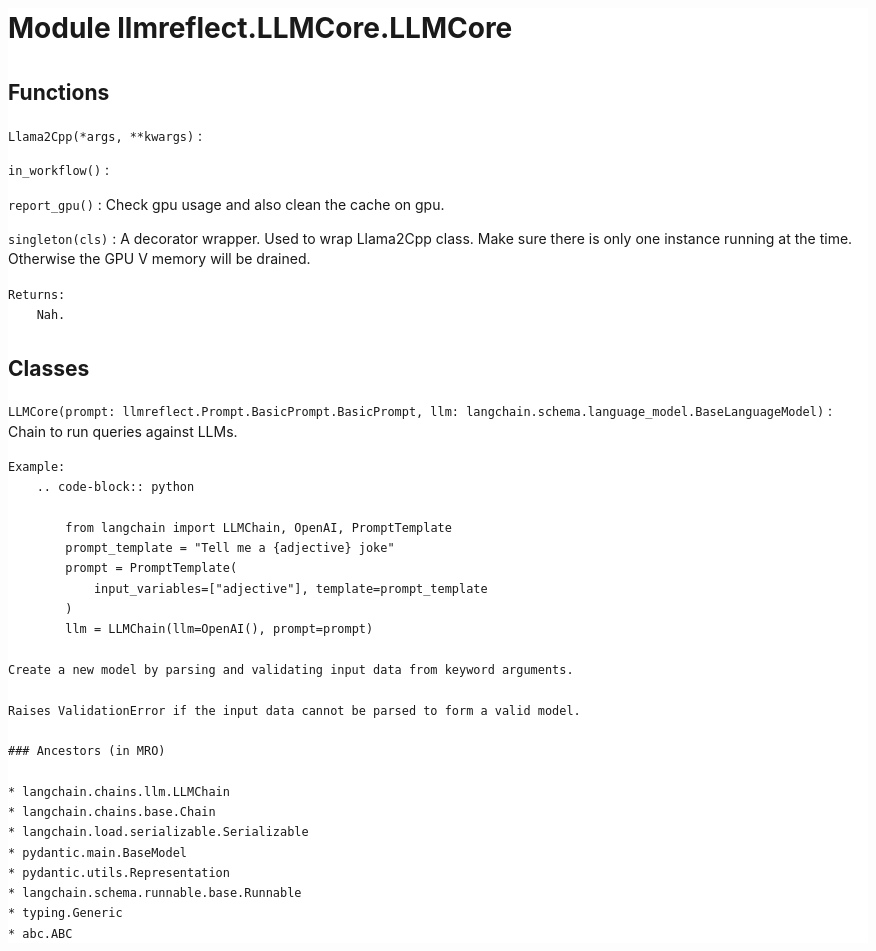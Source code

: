 Module llmreflect.LLMCore.LLMCore
=================================

Functions
---------

    
`Llama2Cpp(*args, **kwargs)`
:   

    
`in_workflow()`
:   

    
`report_gpu()`
:   Check gpu usage and also clean the cache on gpu.

    
`singleton(cls)`
:   A decorator wrapper.
    Used to wrap Llama2Cpp class.
    Make sure there is only one instance running at the time.
    Otherwise the GPU V memory will be drained.
    
    Returns:
        Nah.

Classes
-------

`LLMCore(prompt: llmreflect.Prompt.BasicPrompt.BasicPrompt, llm: langchain.schema.language_model.BaseLanguageModel)`
:   Chain to run queries against LLMs.
    
    Example:
        .. code-block:: python
    
            from langchain import LLMChain, OpenAI, PromptTemplate
            prompt_template = "Tell me a {adjective} joke"
            prompt = PromptTemplate(
                input_variables=["adjective"], template=prompt_template
            )
            llm = LLMChain(llm=OpenAI(), prompt=prompt)
    
    Create a new model by parsing and validating input data from keyword arguments.
    
    Raises ValidationError if the input data cannot be parsed to form a valid model.

    ### Ancestors (in MRO)

    * langchain.chains.llm.LLMChain
    * langchain.chains.base.Chain
    * langchain.load.serializable.Serializable
    * pydantic.main.BaseModel
    * pydantic.utils.Representation
    * langchain.schema.runnable.base.Runnable
    * typing.Generic
    * abc.ABC
